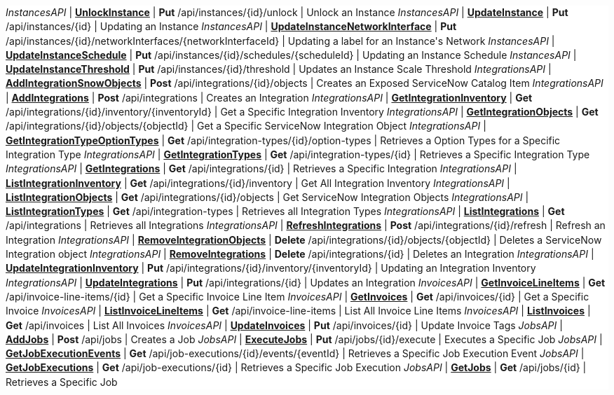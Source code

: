 *InstancesAPI* | [**UnlockInstance**](docs/InstancesAPI.md#unlockinstance) | **Put** /api/instances/{id}/unlock | Unlock an Instance
*InstancesAPI* | [**UpdateInstance**](docs/InstancesAPI.md#updateinstance) | **Put** /api/instances/{id} | Updating an Instance
*InstancesAPI* | [**UpdateInstanceNetworkInterface**](docs/InstancesAPI.md#updateinstancenetworkinterface) | **Put** /api/instances/{id}/networkInterfaces/{networkInterfaceId} | Updating a label for an Instance&#39;s Network
*InstancesAPI* | [**UpdateInstanceSchedule**](docs/InstancesAPI.md#updateinstanceschedule) | **Put** /api/instances/{id}/schedules/{scheduleId} | Updating an Instance Schedule
*InstancesAPI* | [**UpdateInstanceThreshold**](docs/InstancesAPI.md#updateinstancethreshold) | **Put** /api/instances/{id}/threshold | Updates an Instance Scale Threshold
*IntegrationsAPI* | [**AddIntegrationSnowObjects**](docs/IntegrationsAPI.md#addintegrationsnowobjects) | **Post** /api/integrations/{id}/objects | Creates an Exposed ServiceNow Catalog Item
*IntegrationsAPI* | [**AddIntegrations**](docs/IntegrationsAPI.md#addintegrations) | **Post** /api/integrations | Creates an Integration
*IntegrationsAPI* | [**GetIntegrationInventory**](docs/IntegrationsAPI.md#getintegrationinventory) | **Get** /api/integrations/{id}/inventory/{inventoryId} | Get a Specific Integration Inventory
*IntegrationsAPI* | [**GetIntegrationObjects**](docs/IntegrationsAPI.md#getintegrationobjects) | **Get** /api/integrations/{id}/objects/{objectId} | Get a Specific ServiceNow Integration Object
*IntegrationsAPI* | [**GetIntegrationTypeOptionTypes**](docs/IntegrationsAPI.md#getintegrationtypeoptiontypes) | **Get** /api/integration-types/{id}/option-types | Retrieves a Option Types for a Specific Integration Type
*IntegrationsAPI* | [**GetIntegrationTypes**](docs/IntegrationsAPI.md#getintegrationtypes) | **Get** /api/integration-types/{id} | Retrieves a Specific Integration Type
*IntegrationsAPI* | [**GetIntegrations**](docs/IntegrationsAPI.md#getintegrations) | **Get** /api/integrations/{id} | Retrieves a Specific Integration
*IntegrationsAPI* | [**ListIntegrationInventory**](docs/IntegrationsAPI.md#listintegrationinventory) | **Get** /api/integrations/{id}/inventory | Get All Integration Inventory
*IntegrationsAPI* | [**ListIntegrationObjects**](docs/IntegrationsAPI.md#listintegrationobjects) | **Get** /api/integrations/{id}/objects | Get ServiceNow Integration Objects
*IntegrationsAPI* | [**ListIntegrationTypes**](docs/IntegrationsAPI.md#listintegrationtypes) | **Get** /api/integration-types | Retrieves all Integration Types
*IntegrationsAPI* | [**ListIntegrations**](docs/IntegrationsAPI.md#listintegrations) | **Get** /api/integrations | Retrieves all Integrations
*IntegrationsAPI* | [**RefreshIntegrations**](docs/IntegrationsAPI.md#refreshintegrations) | **Post** /api/integrations/{id}/refresh | Refresh an Integration
*IntegrationsAPI* | [**RemoveIntegrationObjects**](docs/IntegrationsAPI.md#removeintegrationobjects) | **Delete** /api/integrations/{id}/objects/{objectId} | Deletes a ServiceNow Integration object
*IntegrationsAPI* | [**RemoveIntegrations**](docs/IntegrationsAPI.md#removeintegrations) | **Delete** /api/integrations/{id} | Deletes an Integration
*IntegrationsAPI* | [**UpdateIntegrationInventory**](docs/IntegrationsAPI.md#updateintegrationinventory) | **Put** /api/integrations/{id}/inventory/{inventoryId} | Updating an Integration Inventory
*IntegrationsAPI* | [**UpdateIntegrations**](docs/IntegrationsAPI.md#updateintegrations) | **Put** /api/integrations/{id} | Updates an Integration
*InvoicesAPI* | [**GetInvoiceLineItems**](docs/InvoicesAPI.md#getinvoicelineitems) | **Get** /api/invoice-line-items/{id} | Get a Specific Invoice Line Item
*InvoicesAPI* | [**GetInvoices**](docs/InvoicesAPI.md#getinvoices) | **Get** /api/invoices/{id} | Get a Specific Invoice
*InvoicesAPI* | [**ListInvoiceLineItems**](docs/InvoicesAPI.md#listinvoicelineitems) | **Get** /api/invoice-line-items | List All Invoice Line Items
*InvoicesAPI* | [**ListInvoices**](docs/InvoicesAPI.md#listinvoices) | **Get** /api/invoices | List All Invoices
*InvoicesAPI* | [**UpdateInvoices**](docs/InvoicesAPI.md#updateinvoices) | **Put** /api/invoices/{id} | Update Invoice Tags
*JobsAPI* | [**AddJobs**](docs/JobsAPI.md#addjobs) | **Post** /api/jobs | Creates a Job
*JobsAPI* | [**ExecuteJobs**](docs/JobsAPI.md#executejobs) | **Put** /api/jobs/{id}/execute | Executes a Specific Job
*JobsAPI* | [**GetJobExecutionEvents**](docs/JobsAPI.md#getjobexecutionevents) | **Get** /api/job-executions/{id}/events/{eventId} | Retrieves a Specific Job Execution Event
*JobsAPI* | [**GetJobExecutions**](docs/JobsAPI.md#getjobexecutions) | **Get** /api/job-executions/{id} | Retrieves a Specific Job Execution
*JobsAPI* | [**GetJobs**](docs/JobsAPI.md#getjobs) | **Get** /api/jobs/{id} | Retrieves a Specific Job